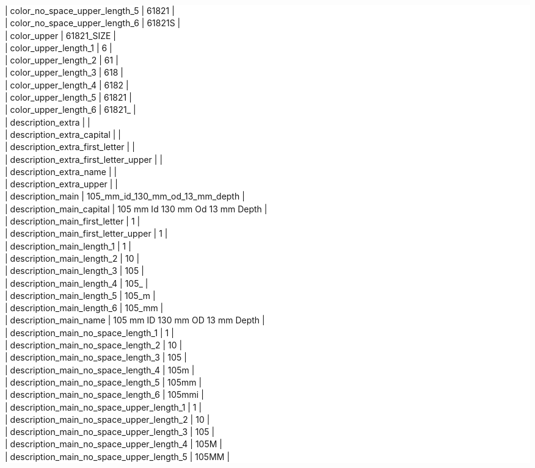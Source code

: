| color_no_space_upper_length_5 | 61821 |  
| color_no_space_upper_length_6 | 61821S |  
| color_upper | 61821_SIZE |  
| color_upper_length_1 | 6 |  
| color_upper_length_2 | 61 |  
| color_upper_length_3 | 618 |  
| color_upper_length_4 | 6182 |  
| color_upper_length_5 | 61821 |  
| color_upper_length_6 | 61821_ |  
| description_extra |  |  
| description_extra_capital |  |  
| description_extra_first_letter |  |  
| description_extra_first_letter_upper |  |  
| description_extra_name |  |  
| description_extra_upper |  |  
| description_main | 105_mm_id_130_mm_od_13_mm_depth |  
| description_main_capital | 105 mm Id 130 mm Od 13 mm Depth |  
| description_main_first_letter | 1 |  
| description_main_first_letter_upper | 1 |  
| description_main_length_1 | 1 |  
| description_main_length_2 | 10 |  
| description_main_length_3 | 105 |  
| description_main_length_4 | 105_ |  
| description_main_length_5 | 105_m |  
| description_main_length_6 | 105_mm |  
| description_main_name | 105 mm ID 130 mm OD 13 mm Depth |  
| description_main_no_space_length_1 | 1 |  
| description_main_no_space_length_2 | 10 |  
| description_main_no_space_length_3 | 105 |  
| description_main_no_space_length_4 | 105m |  
| description_main_no_space_length_5 | 105mm |  
| description_main_no_space_length_6 | 105mmi |  
| description_main_no_space_upper_length_1 | 1 |  
| description_main_no_space_upper_length_2 | 10 |  
| description_main_no_space_upper_length_3 | 105 |  
| description_main_no_space_upper_length_4 | 105M |  
| description_main_no_space_upper_length_5 | 105MM |  